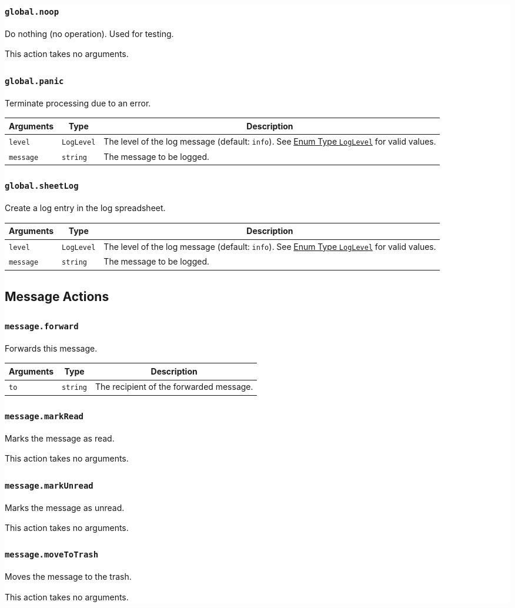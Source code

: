 ### `global.noop`

Do nothing (no operation). Used for testing.

This action takes no arguments.

### `global.panic`

Terminate processing due to an error.

| Arguments | Type | Description |
|-----------|------|-------------|
| `level` | `LogLevel` | The level of the log message (default: `info`). See [Enum Type `LogLevel`](enum-types.md#loglevel) for valid values. |
| `message` | `string` | The message to be logged. |

### `global.sheetLog`

Create a log entry in the log spreadsheet.

| Arguments | Type | Description |
|-----------|------|-------------|
| `level` | `LogLevel` | The level of the log message (default: `info`). See [Enum Type `LogLevel`](enum-types.md#loglevel) for valid values. |
| `message` | `string` | The message to be logged. |

## Message Actions

### `message.forward`

Forwards this message.

| Arguments | Type | Description |
|-----------|------|-------------|
| `to` | `string` | The recipient of the forwarded message. |

### `message.markRead`

Marks the message as read.

This action takes no arguments.

### `message.markUnread`

Marks the message as unread.

This action takes no arguments.

### `message.moveToTrash`

Moves the message to the trash.

This action takes no arguments.
